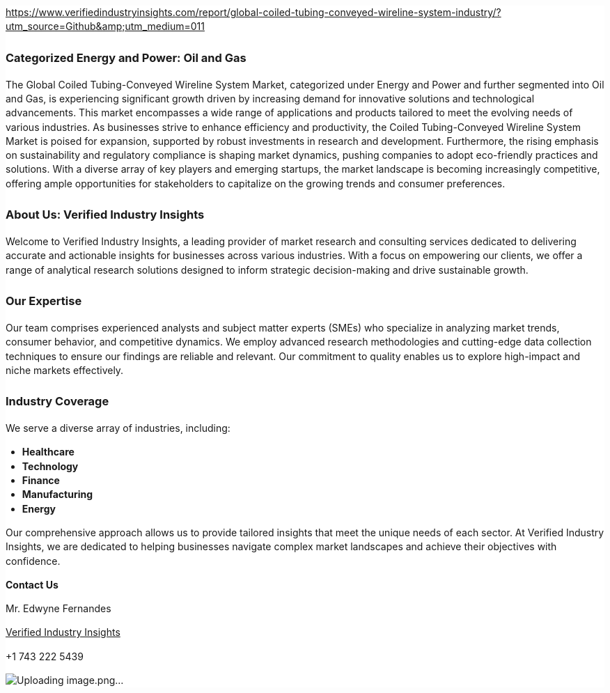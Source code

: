 </strong><a href="https://www.verifiedindustryinsights.com/report/global-coiled-tubing-conveyed-wireline-system-industry/?utm_source=Github&amp;utm_medium=011">https://www.verifiedindustryinsights.com/report/global-coiled-tubing-conveyed-wireline-system-industry/?utm_source=Github&amp;utm_medium=011</a>&nbsp;</p><h3>Categorized Energy and Power: Oil and Gas </h3><p>The Global Coiled Tubing-Conveyed Wireline System Market, categorized under Energy and Power and further segmented into Oil and Gas, is experiencing significant growth driven by increasing demand for innovative solutions and technological advancements. This market encompasses a wide range of applications and products tailored to meet the evolving needs of various industries. As businesses strive to enhance efficiency and productivity, the Coiled Tubing-Conveyed Wireline System Market is poised for expansion, supported by robust investments in research and development. Furthermore, the rising emphasis on sustainability and regulatory compliance is shaping market dynamics, pushing companies to adopt eco-friendly practices and solutions. With a diverse array of key players and emerging startups, the market landscape is becoming increasingly competitive, offering ample opportunities for stakeholders to capitalize on the growing trends and consumer preferences.</p><h3>About Us: Verified Industry Insights</h3><p>Welcome to Verified Industry Insights, a leading provider of market research and consulting services dedicated to delivering accurate and actionable insights for businesses across various industries. With a focus on empowering our clients, we offer a range of analytical research solutions designed to inform strategic decision-making and drive sustainable growth.</p><h3>Our Expertise</h3><p>Our team comprises experienced analysts and subject matter experts (SMEs) who specialize in analyzing market trends, consumer behavior, and competitive dynamics. We employ advanced research methodologies and cutting-edge data collection techniques to ensure our findings are reliable and relevant. Our commitment to quality enables us to explore high-impact and niche markets effectively.</p><h3>Industry Coverage</h3><p>We serve a diverse array of industries, including:</p><ul><li><strong>Healthcare</strong></li><li><strong>Technology</strong></li><li><strong>Finance</strong></li><li><strong>Manufacturing</strong></li><li><strong>Energy</strong></li></ul><p>Our comprehensive approach allows us to provide tailored insights that meet the unique needs of each sector. At Verified Industry Insights, we are dedicated to helping businesses navigate complex market landscapes and achieve their objectives with confidence.</p><p><strong>Contact Us</strong></p><p>Mr. Edwyne Fernandes</p><p><a href="https://www.verifiedindustryinsights.com/">Verified Industry Insights</a></p><p>+1 743 222 5439</p>
![Uploading image.png…]()
